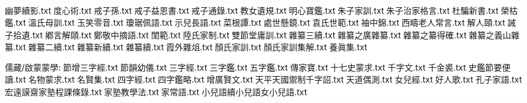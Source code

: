幽夢續影.txt
度心術.txt
戒子孫.txt
戒子益恩書.txt
戒子通錄.txt
教女遺規.txt
明心寶鑑.txt
朱子家訓.txt
朱子治家格言.txt
杜騙新書.txt
榮枯鑑.txt
溫氏母訓.txt
玉笑零音.txt
瓊琚佩語.txt
示兒長語.txt
菜根譚.txt
處世懸鏡.txt
袁氏世範.txt
袖中錦.txt
西疇老人常言.txt
解人頤.txt
誡子拾遺.txt
鄕言解頤.txt
鄭敬中摘語.txt
閨範.txt
陸氏家制.txt
雙節堂庸訓.txt
雜纂三續.txt
雜纂之廣雜纂.txt
雜纂之纂得確.txt
雜纂之義山雜纂.txt
雜纂二續.txt
雜纂新續.txt
雜纂續.txt
霞外雜俎.txt
顏氏家訓.txt
顏氏家訓集解.txt
養眞集.txt

儒藏/啟蒙蒙學:
節增三字經.txt
節韻幼儀.txt
三字經.txt
三字鑑.txt
五字鑑.txt
傳家寶.txt
十七史蒙求.txt
千字文.txt
千金裘.txt
史鑑節要便讀.txt
名物蒙求.txt
名賢集.txt
四字經.txt
四字鑑略.txt
增廣賢文.txt
天平天國禦制千字詔.txt
天道偶測.txt
女兒經.txt
好人歌.txt
孔子家語.txt
宏遠謨齋家塾程課條錄.txt
家塾教學法.txt
家常語.txt
小兒語續小兒語女小兒語.txt